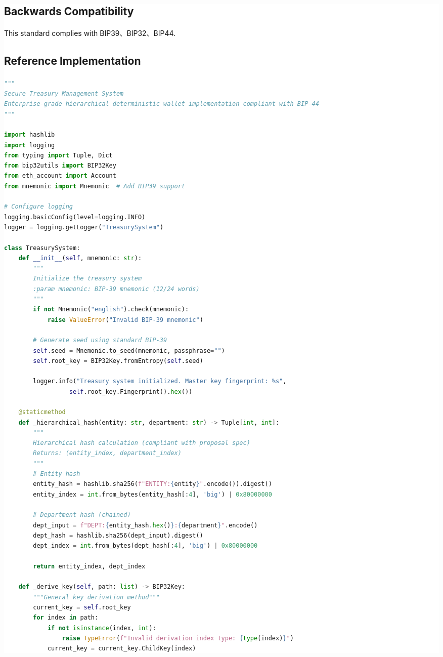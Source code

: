 ## Backwards Compatibility

This standard complies with BIP39、BIP32、BIP44.

## Reference Implementation

```python
"""
Secure Treasury Management System
Enterprise-grade hierarchical deterministic wallet implementation compliant with BIP-44
"""

import hashlib
import logging
from typing import Tuple, Dict
from bip32utils import BIP32Key
from eth_account import Account
from mnemonic import Mnemonic  # Add BIP39 support

# Configure logging
logging.basicConfig(level=logging.INFO)
logger = logging.getLogger("TreasurySystem")

class TreasurySystem:
    def __init__(self, mnemonic: str):
        """
        Initialize the treasury system
        :param mnemonic: BIP-39 mnemonic (12/24 words)
        """
        if not Mnemonic("english").check(mnemonic):
            raise ValueError("Invalid BIP-39 mnemonic")
        
        # Generate seed using standard BIP-39
        self.seed = Mnemonic.to_seed(mnemonic, passphrase="")
        self.root_key = BIP32Key.fromEntropy(self.seed)
        
        logger.info("Treasury system initialized. Master key fingerprint: %s", 
                  self.root_key.Fingerprint().hex())

    @staticmethod
    def _hierarchical_hash(entity: str, department: str) -> Tuple[int, int]:
        """
        Hierarchical hash calculation (compliant with proposal spec)
        Returns: (entity_index, department_index)
        """
        # Entity hash
        entity_hash = hashlib.sha256(f"ENTITY:{entity}".encode()).digest()
        entity_index = int.from_bytes(entity_hash[:4], 'big') | 0x80000000
        
        # Department hash (chained)
        dept_input = f"DEPT:{entity_hash.hex()}:{department}".encode()
        dept_hash = hashlib.sha256(dept_input).digest()
        dept_index = int.from_bytes(dept_hash[:4], 'big') | 0x80000000
        
        return entity_index, dept_index

    def _derive_key(self, path: list) -> BIP32Key:
        """General key derivation method"""
        current_key = self.root_key
        for index in path:
            if not isinstance(index, int):
                raise TypeError(f"Invalid derivation index type: {type(index)}")
            current_key = current_key.ChildKey(index)
```